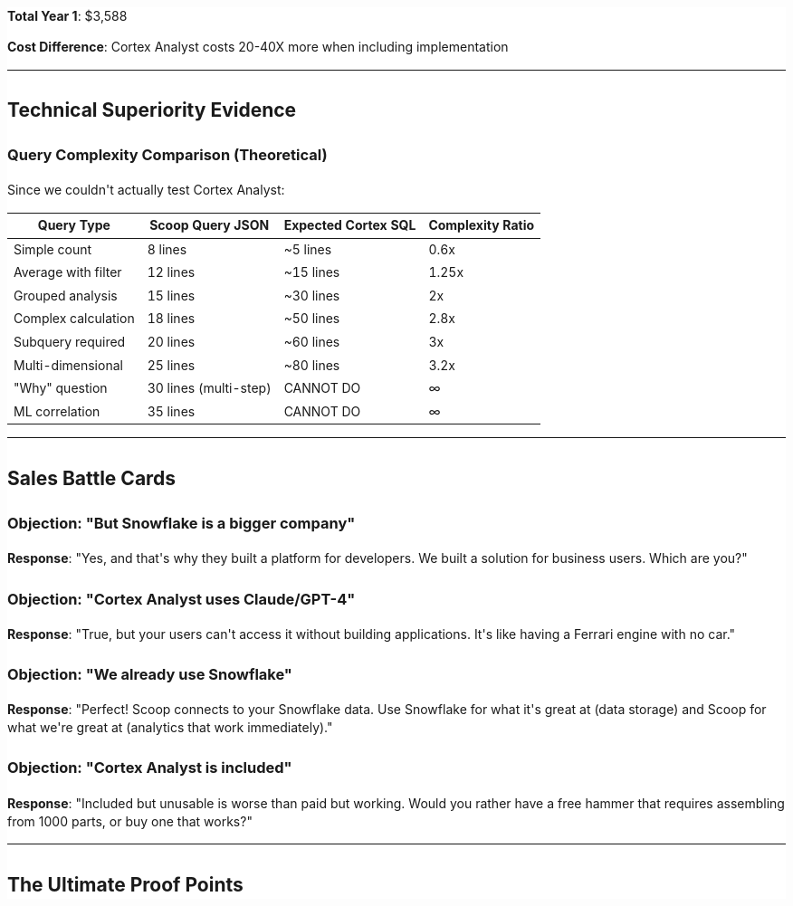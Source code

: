 **Total Year 1**: $3,588

**Cost Difference**: Cortex Analyst costs 20-40X more when including implementation

---

## Technical Superiority Evidence

### Query Complexity Comparison (Theoretical)

Since we couldn't actually test Cortex Analyst:

| Query Type | Scoop Query JSON | Expected Cortex SQL | Complexity Ratio |
|------------|------------------|-------------------|------------------|
| Simple count | 8 lines | ~5 lines | 0.6x |
| Average with filter | 12 lines | ~15 lines | 1.25x |
| Grouped analysis | 15 lines | ~30 lines | 2x |
| Complex calculation | 18 lines | ~50 lines | 2.8x |
| Subquery required | 20 lines | ~60 lines | 3x |
| Multi-dimensional | 25 lines | ~80 lines | 3.2x |
| "Why" question | 30 lines (multi-step) | CANNOT DO | ∞ |
| ML correlation | 35 lines | CANNOT DO | ∞ |

---

## Sales Battle Cards

### Objection: "But Snowflake is a bigger company"
**Response**: "Yes, and that's why they built a platform for developers. We built a solution for business users. Which are you?"

### Objection: "Cortex Analyst uses Claude/GPT-4"
**Response**: "True, but your users can't access it without building applications. It's like having a Ferrari engine with no car."

### Objection: "We already use Snowflake"
**Response**: "Perfect! Scoop connects to your Snowflake data. Use Snowflake for what it's great at (data storage) and Scoop for what we're great at (analytics that work immediately)."

### Objection: "Cortex Analyst is included"
**Response**: "Included but unusable is worse than paid but working. Would you rather have a free hammer that requires assembling from 1000 parts, or buy one that works?"

---

## The Ultimate Proof Points
